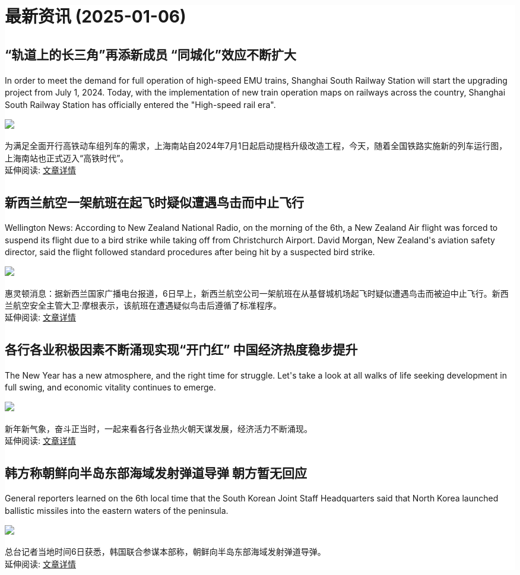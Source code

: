 # 最新资讯 (2025-01-06) 
## “轨道上的长三角”再添新成员 “同城化”效应不断扩大   
In order to meet the demand for full operation of high-speed EMU trains, Shanghai South Railway Station will start the upgrading project from July 1, 2024. Today, with the implementation of new train operation maps on railways across the country, Shanghai South Railway Station has officially entered the "High-speed rail era".   

<img src="https://p3.img.cctvpic.com/photoworkspace/2025/01/06/2025010611492688766.png" />   

为满足全面开行高铁动车组列车的需求，上海南站自2024年7月1日起启动提档升级改造工程，今天，随着全国铁路实施新的列车运行图，上海南站也正式迈入“高铁时代”。   
延伸阅读: [文章详情](https://news.cctv.com/2025/01/06/ARTIcaGo5u2t5hVFbBVQXYC7250106.shtml)   

<qrcode title="“轨道上的长三角”再添新成员 “同城化”效应不断扩大" image="https://p3.img.cctvpic.com/photoworkspace/2025/01/06/2025010611492688766.png" />   

## 新西兰航空一架航班在起飞时疑似遭遇鸟击而中止飞行   
Wellington News: According to New Zealand National Radio, on the morning of the 6th, a New Zealand Air flight was forced to suspend its flight due to a bird strike while taking off from Christchurch Airport. David Morgan, New Zealand's aviation safety director, said the flight followed standard procedures after being hit by a suspected bird strike.   

<img src="https://p5.img.cctvpic.com/photoworkspace/2025/01/06/2025010611530691800.jpg" />   

惠灵顿消息：据新西兰国家广播电台报道，6日早上，新西兰航空公司一架航班在从基督城机场起飞时疑似遭遇鸟击而被迫中止飞行。新西兰航空安全主管大卫·摩根表示，该航班在遭遇疑似鸟击后遵循了标准程序。   
延伸阅读: [文章详情](https://news.cctv.com/2025/01/06/ARTIjFtVAZuewV7CsOY1HYLL250106.shtml)   

<qrcode title="新西兰航空一架航班在起飞时疑似遭遇鸟击而中止飞行" image="https://p5.img.cctvpic.com/photoworkspace/2025/01/06/2025010611530691800.jpg" />   

## 各行各业积极因素不断涌现实现“开门红” 中国经济热度稳步提升   
The New Year has a new atmosphere, and the right time for struggle. Let's take a look at all walks of life seeking development in full swing, and economic vitality continues to emerge.   

<img src="https://p5.img.cctvpic.com/photoworkspace/2025/01/06/2025010611513148051.png" />   

新年新气象，奋斗正当时，一起来看各行各业热火朝天谋发展，经济活力不断涌现。   
延伸阅读: [文章详情](https://news.cctv.com/2025/01/06/ARTIIjDHz9HTyZ66KkAxYTgc250106.shtml)   

<qrcode title="各行各业积极因素不断涌现实现“开门红” 中国经济热度稳步提升" image="https://p5.img.cctvpic.com/photoworkspace/2025/01/06/2025010611513148051.png" />   

## 韩方称朝鲜向半岛东部海域发射弹道导弹 朝方暂无回应   
General reporters learned on the 6th local time that the South Korean Joint Staff Headquarters said that North Korea launched ballistic missiles into the eastern waters of the peninsula.   

<img src="https://p5.img.cctvpic.com/photoworkspace/2025/01/06/2025010611382761695.jpg" />   

总台记者当地时间6日获悉，韩国联合参谋本部称，朝鲜向半岛东部海域发射弹道导弹。   
延伸阅读: [文章详情](https://news.cctv.com/2025/01/06/ARTIiVEShPQDOhWbofbhoFDr250106.shtml)   
